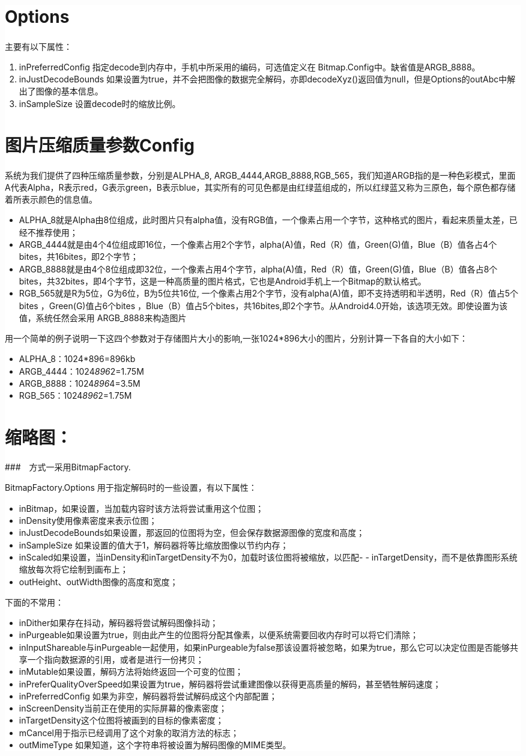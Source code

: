 
# Options

主要有以下属性：  
1. inPreferredConfig 指定decode到内存中，手机中所采用的编码，可选值定义在  Bitmap.Config中。缺省值是ARGB_8888。  
2. inJustDecodeBounds 如果设置为true，并不会把图像的数据完全解码，亦即decodeXyz()返回值为null，但是Options的outAbc中解出了图像的基本信息。  
3. inSampleSize 设置decode时的缩放比例。


# 图片压缩质量参数Config

系统为我们提供了四种压缩质量参数，分别是ALPHA_8, ARGB_4444,ARGB_8888,RGB_565，我们知道ARGB指的是一种色彩模式，里面A代表Alpha，R表示red，G表示green，B表示blue，其实所有的可见色都是由红绿蓝组成的，所以红绿蓝又称为三原色，每个原色都存储着所表示颜色的信息值。


- ALPHA_8就是Alpha由8位组成，此时图片只有alpha值，没有RGB值，一个像素占用一个字节，这种格式的图片，看起来质量太差，已经不推荐使用；
- ARGB_4444就是由4个4位组成即16位，一个像素占用2个字节，alpha(A)值，Red（R）值，Green(G)值，Blue（B）值各占4个bites，共16bites，即2个字节；
- ARGB_8888就是由4个8位组成即32位，一个像素占用4个字节，alpha(A)值，Red（R）值，Green(G)值，Blue（B）值各占8个bites，共32bites，即4个字节，这是一种高质量的图片格式，它也是Android手机上一个Bitmap的默认格式。
- RGB_565就是R为5位，G为6位，B为5位共16位, 一个像素占用2个字节，没有alpha(A)值，即不支持透明和半透明，Red（R）值占5个bites ，Green(G)值占6个bites ，Blue（B）值占5个bites，共16bites,即2个字节。从Android4.0开始，该选项无效。即使设置为该值，系统任然会采用 ARGB_8888来构造图片

用一个简单的例子说明一下这四个参数对于存储图片大小的影响,一张1024*896大小的图片，分别计算一下各自的大小如下：

- ALPHA_8：1024*896=896kb
- ARGB_4444：1024*896*2=1.75M
- ARGB_8888：1024*896*4=3.5M
- RGB_565：1024*896*2=1.75M



# 缩略图：
###　方式一采用BitmapFactory.

BitmapFactory.Options 用于指定解码时的一些设置，有以下属性：

- inBitmap，如果设置，当加载内容时该方法将尝试重用这个位图；
- inDensity使用像素密度来表示位图；
- inJustDecodeBounds如果设置，那返回的位图将为空，但会保存数据源图像的宽度和高度；
- inSampleSize 如果设置的值大于1，解码器将等比缩放图像以节约内存；
- inScaled如果设置，当inDensity和inTargetDensity不为0，加载时该位图将被缩放，以匹配- - inTargetDensity，而不是依靠图形系统缩放每次将它绘制到画布上；
- outHeight、outWidth图像的高度和宽度；

下面的不常用：

- inDither如果存在抖动，解码器将尝试解码图像抖动；
- inPurgeable如果设置为true，则由此产生的位图将分配其像素，以便系统需要回收内存时可以将它们清除；
- inInputShareable与inPurgeable一起使用，如果inPurgeable为false那该设置将被忽略，如果为true，那么它可以决定位图是否能够共享一个指向数据源的引用，或者是进行一份拷贝；
- inMutable如果设置，解码方法将始终返回一个可变的位图；
- inPreferQualityOverSpeed如果设置为true，解码器将尝试重建图像以获得更高质量的解码，甚至牺牲解码速度；
- inPreferredConfig 如果为非空，解码器将尝试解码成这个内部配置；
- inScreenDensity当前正在使用的实际屏幕的像素密度；
- inTargetDensity这个位图将被画到的目标的像素密度；
- mCancel用于指示已经调用了这个对象的取消方法的标志；
- outMimeType 如果知道，这个字符串将被设置为解码图像的MIME类型。
